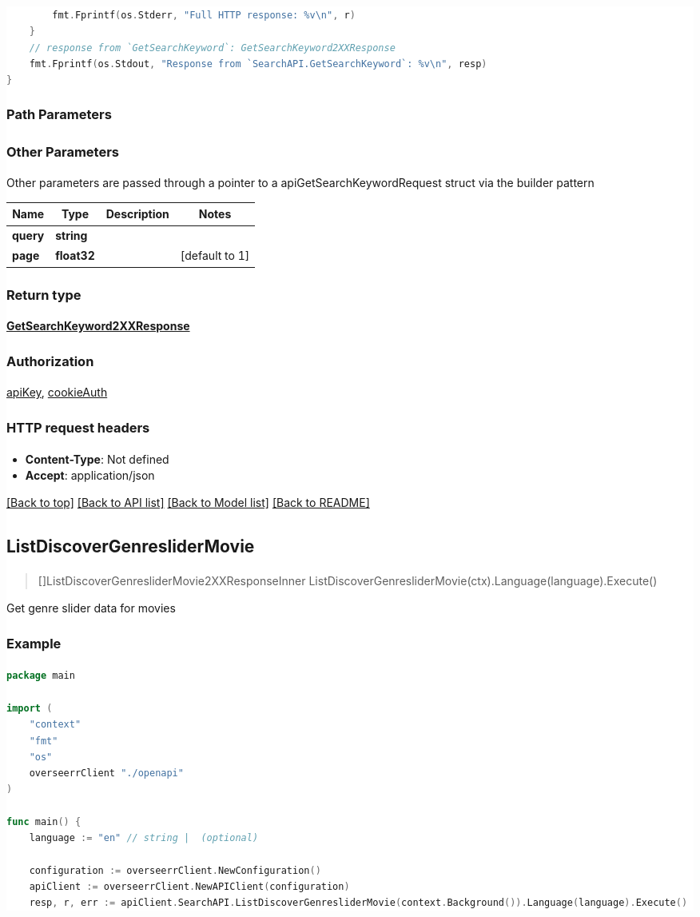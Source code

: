 ```go
        fmt.Fprintf(os.Stderr, "Full HTTP response: %v\n", r)
    }
    // response from `GetSearchKeyword`: GetSearchKeyword2XXResponse
    fmt.Fprintf(os.Stdout, "Response from `SearchAPI.GetSearchKeyword`: %v\n", resp)
}
```

### Path Parameters



### Other Parameters

Other parameters are passed through a pointer to a apiGetSearchKeywordRequest struct via the builder pattern


Name | Type | Description  | Notes
------------- | ------------- | ------------- | -------------
 **query** | **string** |  | 
 **page** | **float32** |  | [default to 1]

### Return type

[**GetSearchKeyword2XXResponse**](GetSearchKeyword2XXResponse.md)

### Authorization

[apiKey](../README.md#apiKey), [cookieAuth](../README.md#cookieAuth)

### HTTP request headers

- **Content-Type**: Not defined
- **Accept**: application/json

[[Back to top]](#) [[Back to API list]](../README.md#documentation-for-api-endpoints)
[[Back to Model list]](../README.md#documentation-for-models)
[[Back to README]](../README.md)


## ListDiscoverGenresliderMovie

> []ListDiscoverGenresliderMovie2XXResponseInner ListDiscoverGenresliderMovie(ctx).Language(language).Execute()

Get genre slider data for movies



### Example

```go
package main

import (
    "context"
    "fmt"
    "os"
    overseerrClient "./openapi"
)

func main() {
    language := "en" // string |  (optional)

    configuration := overseerrClient.NewConfiguration()
    apiClient := overseerrClient.NewAPIClient(configuration)
    resp, r, err := apiClient.SearchAPI.ListDiscoverGenresliderMovie(context.Background()).Language(language).Execute()
```
